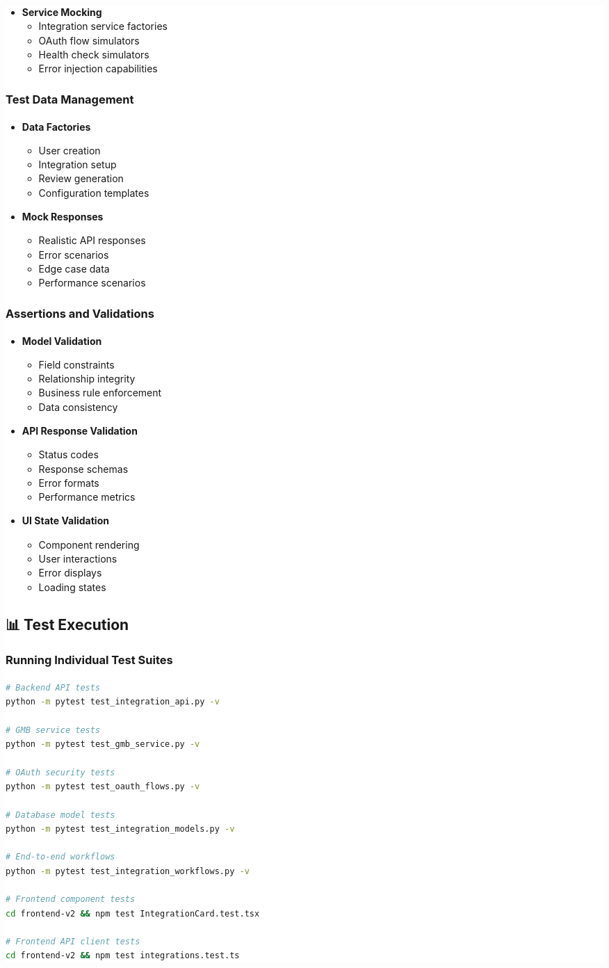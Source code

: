 - **Service Mocking**
  - Integration service factories
  - OAuth flow simulators
  - Health check simulators
  - Error injection capabilities

### Test Data Management
- **Data Factories**
  - User creation
  - Integration setup
  - Review generation
  - Configuration templates

- **Mock Responses**
  - Realistic API responses
  - Error scenarios
  - Edge case data
  - Performance scenarios

### Assertions and Validations
- **Model Validation**
  - Field constraints
  - Relationship integrity
  - Business rule enforcement
  - Data consistency

- **API Response Validation**
  - Status codes
  - Response schemas
  - Error formats
  - Performance metrics

- **UI State Validation**
  - Component rendering
  - User interactions
  - Error displays
  - Loading states

## 📊 Test Execution

### Running Individual Test Suites

```bash
# Backend API tests
python -m pytest test_integration_api.py -v

# GMB service tests
python -m pytest test_gmb_service.py -v

# OAuth security tests
python -m pytest test_oauth_flows.py -v

# Database model tests
python -m pytest test_integration_models.py -v

# End-to-end workflows
python -m pytest test_integration_workflows.py -v

# Frontend component tests
cd frontend-v2 && npm test IntegrationCard.test.tsx

# Frontend API client tests
cd frontend-v2 && npm test integrations.test.ts
```
